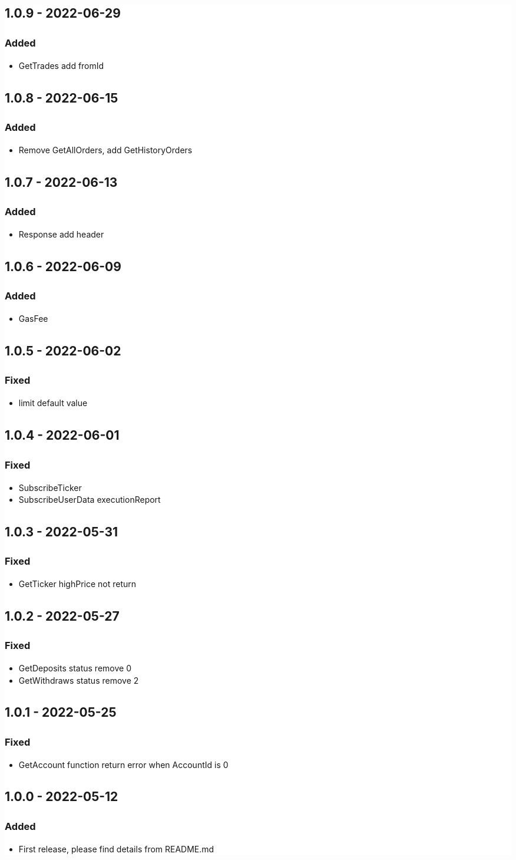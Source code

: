 
## 1.0.9 - 2022-06-29
### Added
- GetTrades add fromId


## 1.0.8 - 2022-06-15
### Added
- Remove GetAllOrders, add GetHistoryOrders


## 1.0.7 - 2022-06-13
### Added
- Response add header


## 1.0.6 - 2022-06-09
### Added
- GasFee


## 1.0.5 - 2022-06-02
### Fixed
- limit default value


## 1.0.4 - 2022-06-01
### Fixed
- SubscribeTicker
- SubscribeUserData executionReport


## 1.0.3 - 2022-05-31
### Fixed
- GetTicker highPrice not return


## 1.0.2 - 2022-05-27
### Fixed
- GetDeposits status remove 0
- GetWithdraws status remove 2


## 1.0.1 - 2022-05-25
### Fixed
- GetAccount function return error when AccountId is 0


## 1.0.0 - 2022-05-12
### Added
- First release, please find details from README.md